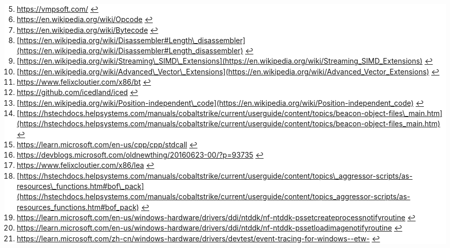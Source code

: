 5. <https://vmpsoft.com/> [↩︎](https://blog.fox-it.com/2024/09/25/red-teaming-in-the-age-of-edr-evasion-of-endpoint-detection-through-malware-virtualisation/#acb3be7f-0d0e-469f-9341-965d785683ff-link)
6. <https://en.wikipedia.org/wiki/Opcode> [↩︎](https://blog.fox-it.com/2024/09/25/red-teaming-in-the-age-of-edr-evasion-of-endpoint-detection-through-malware-virtualisation/#2ebbe913-5b00-48a1-b7b0-e23287e60c0b-link)
7. <https://en.wikipedia.org/wiki/Bytecode> [↩︎](https://blog.fox-it.com/2024/09/25/red-teaming-in-the-age-of-edr-evasion-of-endpoint-detection-through-malware-virtualisation/#c7153637-5f3e-4f28-bf6c-424c707b29e3-link)
8. [https://en.wikipedia.org/wiki/Disassembler#Length\_disassembler](https://en.wikipedia.org/wiki/Disassembler#Length_disassembler) [↩︎](https://blog.fox-it.com/2024/09/25/red-teaming-in-the-age-of-edr-evasion-of-endpoint-detection-through-malware-virtualisation/#1960560c-70db-407a-a395-9e1603895b60-link)
9. [https://en.wikipedia.org/wiki/Streaming\_SIMD\_Extensions](https://en.wikipedia.org/wiki/Streaming_SIMD_Extensions) [↩︎](https://blog.fox-it.com/2024/09/25/red-teaming-in-the-age-of-edr-evasion-of-endpoint-detection-through-malware-virtualisation/#389cbcc6-797d-4476-9eba-0e3e964d20ff-link)
10. [https://en.wikipedia.org/wiki/Advanced\_Vector\_Extensions](https://en.wikipedia.org/wiki/Advanced_Vector_Extensions) [↩︎](https://blog.fox-it.com/2024/09/25/red-teaming-in-the-age-of-edr-evasion-of-endpoint-detection-through-malware-virtualisation/#745fab9c-8318-41e7-8c04-e5e6ed908584-link)
11. <https://www.felixcloutier.com/x86/bt> [↩︎](https://blog.fox-it.com/2024/09/25/red-teaming-in-the-age-of-edr-evasion-of-endpoint-detection-through-malware-virtualisation/#3e7aeb95-4e7c-44d8-8927-61a261e8050f-link)
12. <https://github.com/icedland/iced> [↩︎](https://blog.fox-it.com/2024/09/25/red-teaming-in-the-age-of-edr-evasion-of-endpoint-detection-through-malware-virtualisation/#ad0bb794-316c-4597-88f6-ecbc4030e79c-link)
13. [https://en.wikipedia.org/wiki/Position-independent\_code](https://en.wikipedia.org/wiki/Position-independent_code) [↩︎](https://blog.fox-it.com/2024/09/25/red-teaming-in-the-age-of-edr-evasion-of-endpoint-detection-through-malware-virtualisation/#54e90f32-844d-4c9a-b618-0c30b0f819ea-link)
14. [https://hstechdocs.helpsystems.com/manuals/cobaltstrike/current/userguide/content/topics/beacon-object-files\_main.htm](https://hstechdocs.helpsystems.com/manuals/cobaltstrike/current/userguide/content/topics/beacon-object-files_main.htm) [↩︎](https://blog.fox-it.com/2024/09/25/red-teaming-in-the-age-of-edr-evasion-of-endpoint-detection-through-malware-virtualisation/#21563ac9-99ea-4aca-a16e-513b183fc1ad-link)
15. <https://learn.microsoft.com/en-us/cpp/cpp/stdcall> [↩︎](https://blog.fox-it.com/2024/09/25/red-teaming-in-the-age-of-edr-evasion-of-endpoint-detection-through-malware-virtualisation/#c9c503f8-ef6a-4456-a99d-d3dbe23b07ca-link)
16. <https://devblogs.microsoft.com/oldnewthing/20160623-00/?p=93735> [↩︎](https://blog.fox-it.com/2024/09/25/red-teaming-in-the-age-of-edr-evasion-of-endpoint-detection-through-malware-virtualisation/#beb24e60-5081-4d4d-9893-171865561078-link)
17. <https://www.felixcloutier.com/x86/lea> [↩︎](https://blog.fox-it.com/2024/09/25/red-teaming-in-the-age-of-edr-evasion-of-endpoint-detection-through-malware-virtualisation/#92454169-a059-4c6e-bbcb-b92f8bac754c-link)
18. [https://hstechdocs.helpsystems.com/manuals/cobaltstrike/current/userguide/content/topics\_aggressor-scripts/as-resources\_functions.htm#bof\_pack](https://hstechdocs.helpsystems.com/manuals/cobaltstrike/current/userguide/content/topics_aggressor-scripts/as-resources_functions.htm#bof_pack) [↩︎](https://blog.fox-it.com/2024/09/25/red-teaming-in-the-age-of-edr-evasion-of-endpoint-detection-through-malware-virtualisation/#b4e4ab6a-3024-4673-b724-fea7bedd7042-link)
19. <https://learn.microsoft.com/en-us/windows-hardware/drivers/ddi/ntddk/nf-ntddk-pssetcreateprocessnotifyroutine> [↩︎](https://blog.fox-it.com/2024/09/25/red-teaming-in-the-age-of-edr-evasion-of-endpoint-detection-through-malware-virtualisation/#c8fe9216-5079-4cf0-8cfe-7e8c5edd3e6f-link)
20. <https://learn.microsoft.com/en-us/windows-hardware/drivers/ddi/ntddk/nf-ntddk-pssetloadimagenotifyroutine> [↩︎](https://blog.fox-it.com/2024/09/25/red-teaming-in-the-age-of-edr-evasion-of-endpoint-detection-through-malware-virtualisation/#77d6f08a-3550-47cd-bb5d-28f618ff8a4e-link)
21. <https://learn.microsoft.com/zh-cn/windows-hardware/drivers/devtest/event-tracing-for-windows--etw-> [↩︎](https://blog.fox-it.com/2024/09/25/red-teaming-in-the-age-of-edr-evasion-of-endpoint-detection-through-malware-virtualisation/#4ccf8e4c-c5db-4e01-a123-6be2ecc6bdc8-link)